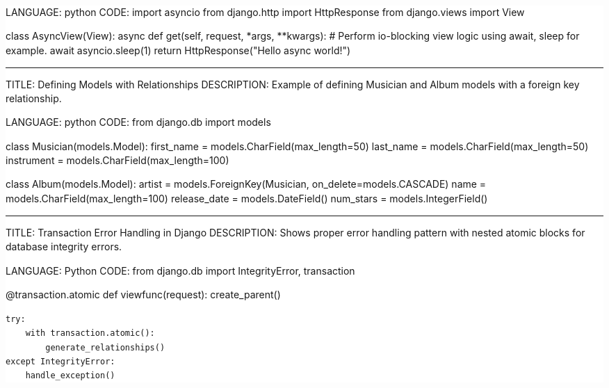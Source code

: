 LANGUAGE: python
CODE:
import asyncio
from django.http import HttpResponse
from django.views import View


class AsyncView(View):
    async def get(self, request, *args, **kwargs):
        # Perform io-blocking view logic using await, sleep for example.
        await asyncio.sleep(1)
        return HttpResponse("Hello async world!")

----------------------------------------

TITLE: Defining Models with Relationships
DESCRIPTION: Example of defining Musician and Album models with a foreign key relationship.

LANGUAGE: python
CODE:
from django.db import models


class Musician(models.Model):
    first_name = models.CharField(max_length=50)
    last_name = models.CharField(max_length=50)
    instrument = models.CharField(max_length=100)


class Album(models.Model):
    artist = models.ForeignKey(Musician, on_delete=models.CASCADE)
    name = models.CharField(max_length=100)
    release_date = models.DateField()
    num_stars = models.IntegerField()

----------------------------------------

TITLE: Transaction Error Handling in Django
DESCRIPTION: Shows proper error handling pattern with nested atomic blocks for database integrity errors.

LANGUAGE: Python
CODE:
from django.db import IntegrityError, transaction

@transaction.atomic
def viewfunc(request):
    create_parent()

    try:
        with transaction.atomic():
            generate_relationships()
    except IntegrityError:
        handle_exception()
